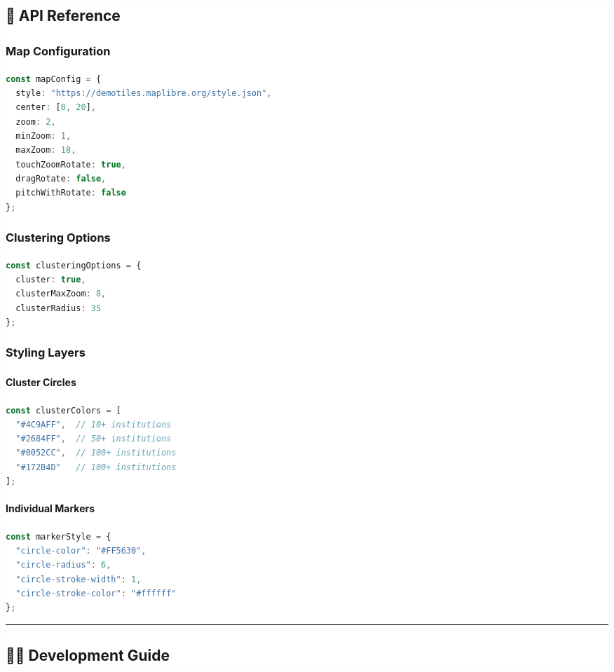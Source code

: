 
## 🔧 API Reference

### Map Configuration

```typescript
const mapConfig = {
  style: "https://demotiles.maplibre.org/style.json",
  center: [0, 20],
  zoom: 2,
  minZoom: 1,
  maxZoom: 18,
  touchZoomRotate: true,
  dragRotate: false,
  pitchWithRotate: false
};
```

### Clustering Options

```typescript
const clusteringOptions = {
  cluster: true,
  clusterMaxZoom: 8,
  clusterRadius: 35
};
```

### Styling Layers

#### Cluster Circles
```typescript
const clusterColors = [
  "#4C9AFF",  // 10+ institutions
  "#2684FF",  // 50+ institutions  
  "#0052CC",  // 100+ institutions
  "#172B4D"   // 100+ institutions
];
```

#### Individual Markers
```typescript
const markerStyle = {
  "circle-color": "#FF5630",
  "circle-radius": 6,
  "circle-stroke-width": 1,
  "circle-stroke-color": "#ffffff"
};
```

---

## 👨‍💻 Development Guide
